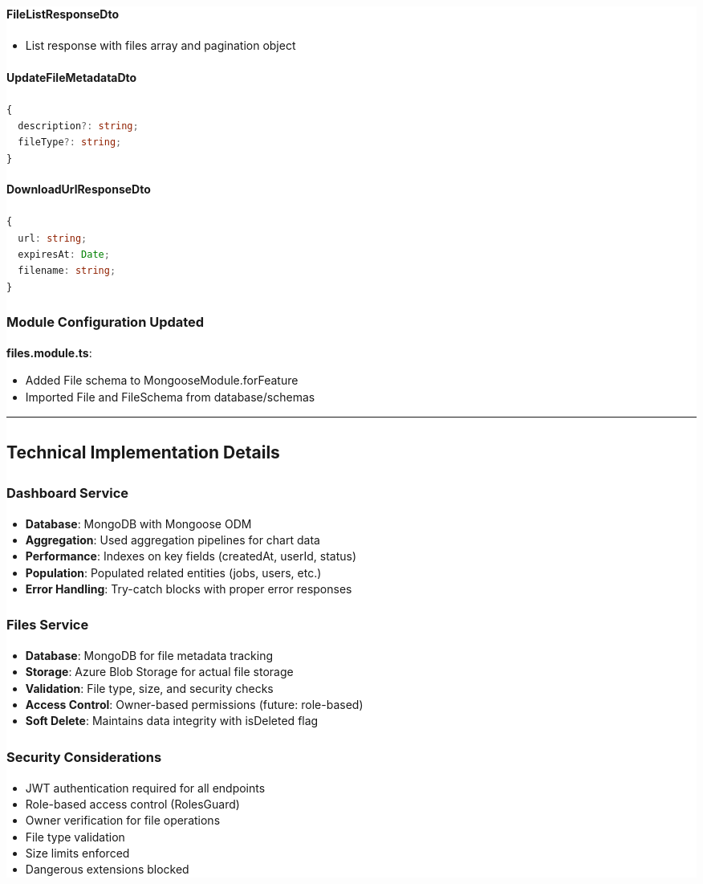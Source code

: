 #### FileListResponseDto
- List response with files array and pagination object

#### UpdateFileMetadataDto
```typescript
{
  description?: string;
  fileType?: string;
}
```

#### DownloadUrlResponseDto
```typescript
{
  url: string;
  expiresAt: Date;
  filename: string;
}
```

### Module Configuration Updated

**files.module.ts**:
- Added File schema to MongooseModule.forFeature
- Imported File and FileSchema from database/schemas

---

## Technical Implementation Details

### Dashboard Service
- **Database**: MongoDB with Mongoose ODM
- **Aggregation**: Used aggregation pipelines for chart data
- **Performance**: Indexes on key fields (createdAt, userId, status)
- **Population**: Populated related entities (jobs, users, etc.)
- **Error Handling**: Try-catch blocks with proper error responses

### Files Service
- **Database**: MongoDB for file metadata tracking
- **Storage**: Azure Blob Storage for actual file storage
- **Validation**: File type, size, and security checks
- **Access Control**: Owner-based permissions (future: role-based)
- **Soft Delete**: Maintains data integrity with isDeleted flag

### Security Considerations
- JWT authentication required for all endpoints
- Role-based access control (RolesGuard)
- Owner verification for file operations
- File type validation
- Size limits enforced
- Dangerous extensions blocked
